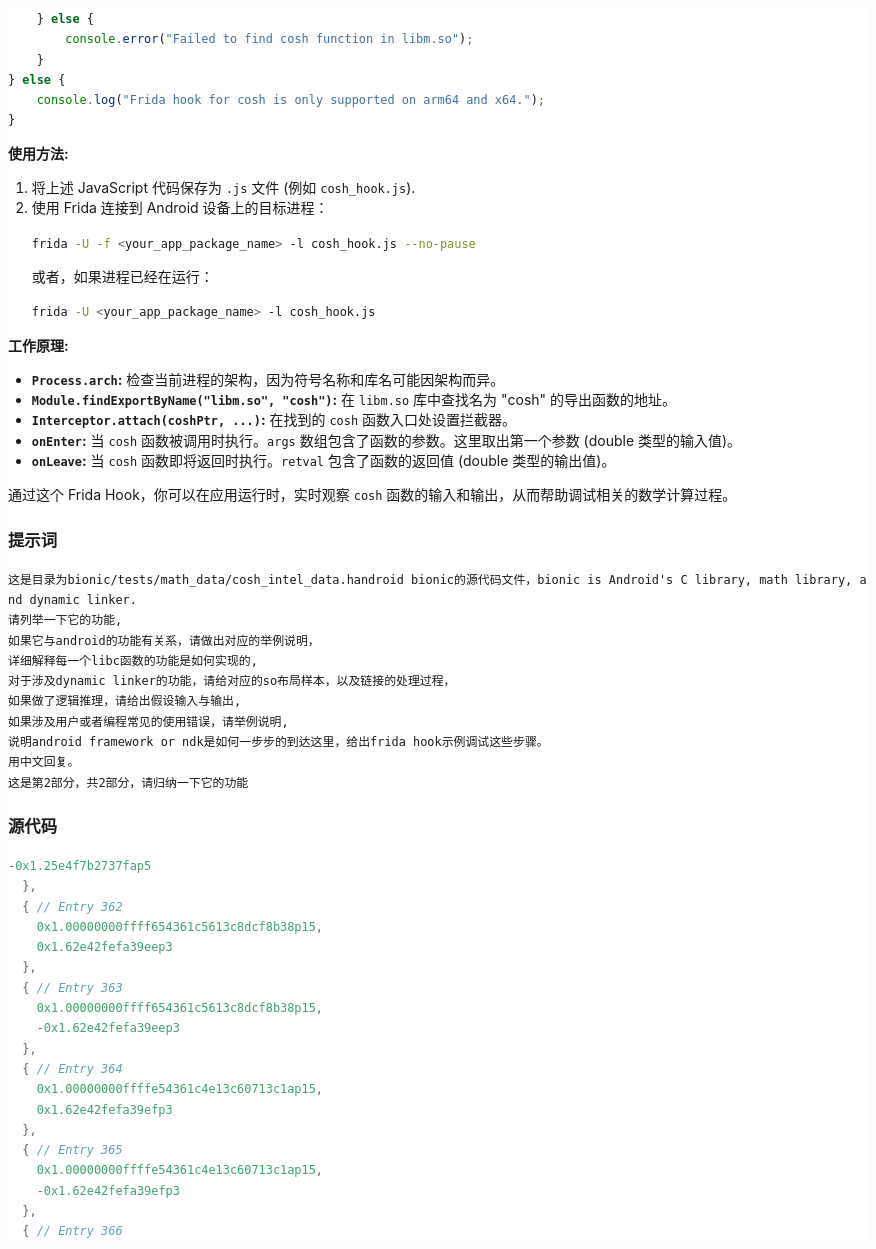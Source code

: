 ```javascript
    } else {
        console.error("Failed to find cosh function in libm.so");
    }
} else {
    console.log("Frida hook for cosh is only supported on arm64 and x64.");
}
```

**使用方法:**

1. 将上述 JavaScript 代码保存为 `.js` 文件 (例如 `cosh_hook.js`).
2. 使用 Frida 连接到 Android 设备上的目标进程：
   ```bash
   frida -U -f <your_app_package_name> -l cosh_hook.js --no-pause
   ```
   或者，如果进程已经在运行：
   ```bash
   frida -U <your_app_package_name> -l cosh_hook.js
   ```

**工作原理:**

* **`Process.arch`:** 检查当前进程的架构，因为符号名称和库名可能因架构而异。
* **`Module.findExportByName("libm.so", "cosh")`:** 在 `libm.so` 库中查找名为 "cosh" 的导出函数的地址。
* **`Interceptor.attach(coshPtr, ...)`:**  在找到的 `cosh` 函数入口处设置拦截器。
* **`onEnter`:** 当 `cosh` 函数被调用时执行。`args` 数组包含了函数的参数。这里取出第一个参数 (double 类型的输入值)。
* **`onLeave`:** 当 `cosh` 函数即将返回时执行。`retval` 包含了函数的返回值 (double 类型的输出值)。

通过这个 Frida Hook，你可以在应用运行时，实时观察 `cosh` 函数的输入和输出，从而帮助调试相关的数学计算过程。

### 提示词
```
这是目录为bionic/tests/math_data/cosh_intel_data.handroid bionic的源代码文件，bionic is Android's C library, math library, and dynamic linker. 
请列举一下它的功能,
如果它与android的功能有关系，请做出对应的举例说明，
详细解释每一个libc函数的功能是如何实现的,
对于涉及dynamic linker的功能，请给对应的so布局样本，以及链接的处理过程，
如果做了逻辑推理，请给出假设输入与输出,
如果涉及用户或者编程常见的使用错误，请举例说明,
说明android framework or ndk是如何一步步的到达这里，给出frida hook示例调试这些步骤。
用中文回复。
这是第2部分，共2部分，请归纳一下它的功能
```

### 源代码
```c
-0x1.25e4f7b2737fap5
  },
  { // Entry 362
    0x1.00000000ffff654361c5613c8dcf8b38p15,
    0x1.62e42fefa39eep3
  },
  { // Entry 363
    0x1.00000000ffff654361c5613c8dcf8b38p15,
    -0x1.62e42fefa39eep3
  },
  { // Entry 364
    0x1.00000000ffffe54361c4e13c60713c1ap15,
    0x1.62e42fefa39efp3
  },
  { // Entry 365
    0x1.00000000ffffe54361c4e13c60713c1ap15,
    -0x1.62e42fefa39efp3
  },
  { // Entry 366
```